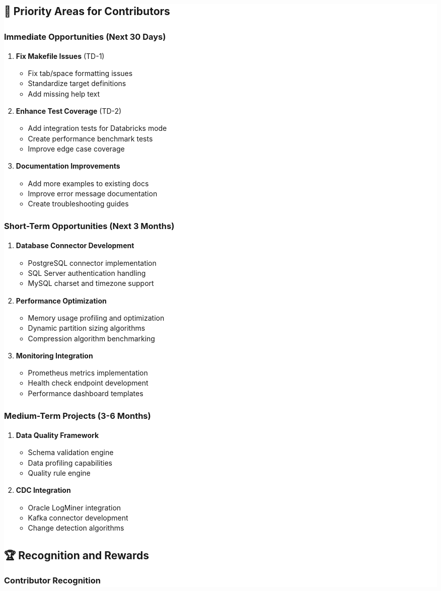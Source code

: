 ## 🎯 Priority Areas for Contributors

### Immediate Opportunities (Next 30 Days)

1. **Fix Makefile Issues** (TD-1)
   - Fix tab/space formatting issues
   - Standardize target definitions
   - Add missing help text

2. **Enhance Test Coverage** (TD-2)
   - Add integration tests for Databricks mode
   - Create performance benchmark tests
   - Improve edge case coverage

3. **Documentation Improvements**
   - Add more examples to existing docs
   - Improve error message documentation
   - Create troubleshooting guides

### Short-Term Opportunities (Next 3 Months)

1. **Database Connector Development**
   - PostgreSQL connector implementation
   - SQL Server authentication handling
   - MySQL charset and timezone support

2. **Performance Optimization**
   - Memory usage profiling and optimization
   - Dynamic partition sizing algorithms
   - Compression algorithm benchmarking

3. **Monitoring Integration**
   - Prometheus metrics implementation
   - Health check endpoint development
   - Performance dashboard templates

### Medium-Term Projects (3-6 Months)

1. **Data Quality Framework**
   - Schema validation engine
   - Data profiling capabilities
   - Quality rule engine

2. **CDC Integration**
   - Oracle LogMiner integration
   - Kafka connector development
   - Change detection algorithms

## 🏆 Recognition and Rewards

### Contributor Recognition
